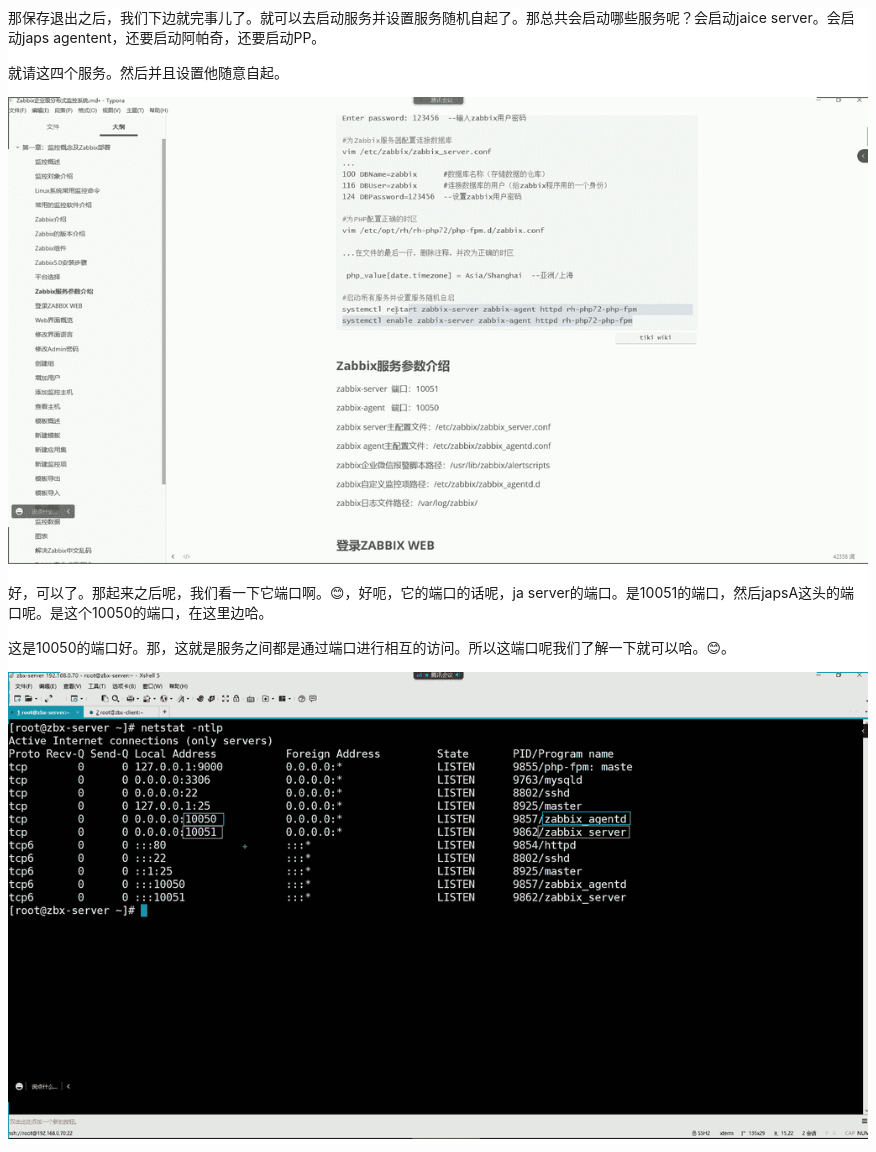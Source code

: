 那保存退出之后，我们下边就完事儿了。就可以去启动服务并设置服务随机自起了。那总共会启动哪些服务呢？会启动jaice server。会启动japs agentent，还要启动阿帕奇，还要启动PP。

就请这四个服务。然后并且设置他随意自起。

![](img/400e33df055e59b8b539040e13a3e622_116.png)

好，可以了。那起来之后呢，我们看一下它端口啊。😊，好呃，它的端口的话呢，ja server的端口。是10051的端口，然后japsA这头的端口呢。是这个10050的端口，在这里边哈。

这是10050的端口好。那，这就是服务之间都是通过端口进行相互的访问。所以这端口呢我们了解一下就可以哈。😊。



![](img/400e33df055e59b8b539040e13a3e622_118.png)
